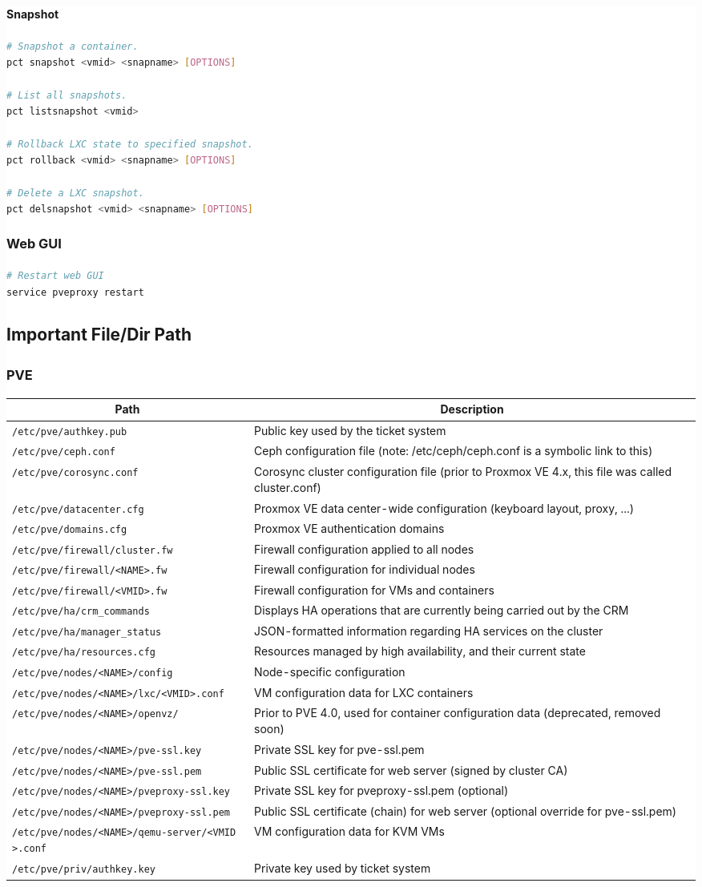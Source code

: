 
#### Snapshot

```bash
# Snapshot a container.
pct snapshot <vmid> <snapname> [OPTIONS]

# List all snapshots.
pct listsnapshot <vmid>

# Rollback LXC state to specified snapshot.
pct rollback <vmid> <snapname> [OPTIONS]

# Delete a LXC snapshot.
pct delsnapshot <vmid> <snapname> [OPTIONS]
```

### Web GUI

```bash
# Restart web GUI
service pveproxy restart
```

## Important File/Dir Path

### PVE

| Path | Description |
| --- | --- |
| `/etc/pve/authkey.pub` | Public key used by the ticket system |
| `/etc/pve/ceph.conf` | Ceph configuration file (note: /etc/ceph/ceph.conf is a symbolic link to this) |
| `/etc/pve/corosync.conf` | Corosync cluster configuration file (prior to Proxmox VE 4.x, this file was called cluster.conf) |
| `/etc/pve/datacenter.cfg` | Proxmox VE data center-wide configuration (keyboard layout, proxy, ...) |
| `/etc/pve/domains.cfg` | Proxmox VE authentication domains |
| `/etc/pve/firewall/cluster.fw` | Firewall configuration applied to all nodes |
| `/etc/pve/firewall/<NAME>.fw` | Firewall configuration for individual nodes |
| `/etc/pve/firewall/<VMID>.fw` | Firewall configuration for VMs and containers |
| `/etc/pve/ha/crm_commands` | Displays HA operations that are currently being carried out by the CRM |
| `/etc/pve/ha/manager_status` | JSON-formatted information regarding HA services on the cluster |
| `/etc/pve/ha/resources.cfg` | Resources managed by high availability, and their current state |
| `/etc/pve/nodes/<NAME>/config` | Node-specific configuration |
| `/etc/pve/nodes/<NAME>/lxc/<VMID>.conf` | VM configuration data for LXC containers |
| `/etc/pve/nodes/<NAME>/openvz/` | Prior to PVE 4.0, used for container configuration data (deprecated, removed soon) |
| `/etc/pve/nodes/<NAME>/pve-ssl.key` | Private SSL key for pve-ssl.pem |
| `/etc/pve/nodes/<NAME>/pve-ssl.pem` | Public SSL certificate for web server (signed by cluster CA) |
| `/etc/pve/nodes/<NAME>/pveproxy-ssl.key` | Private SSL key for pveproxy-ssl.pem (optional) |
| `/etc/pve/nodes/<NAME>/pveproxy-ssl.pem` | Public SSL certificate (chain) for web server (optional override for pve-ssl.pem) |
| `/etc/pve/nodes/<NAME>/qemu-server/<VMID>.conf` | VM configuration data for KVM VMs |
| `/etc/pve/priv/authkey.key` | Private key used by ticket system |